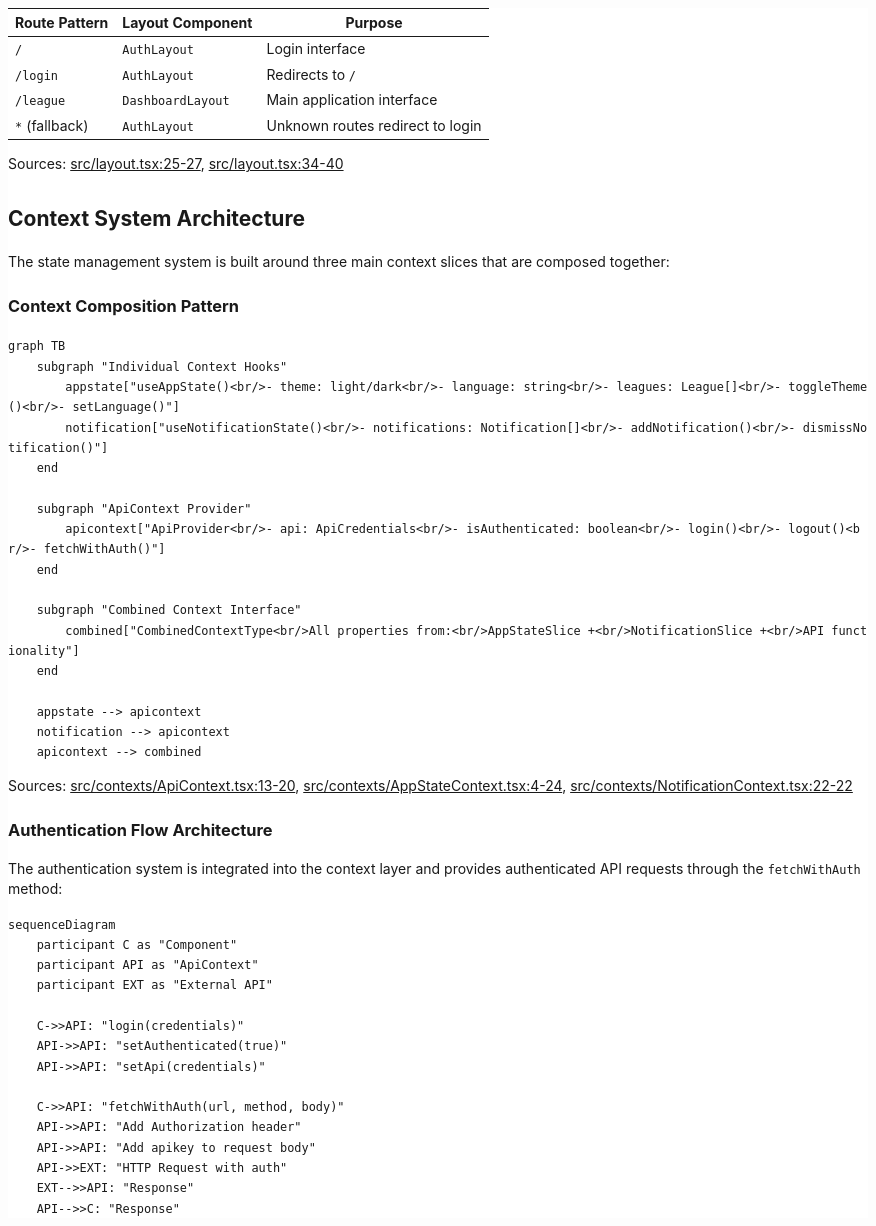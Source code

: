 | Route Pattern | Layout Component | Purpose |
|---------------|------------------|---------|
| `/` | `AuthLayout` | Login interface |
| `/login` | `AuthLayout` | Redirects to `/` |
| `/league` | `DashboardLayout` | Main application interface |
| `*` (fallback) | `AuthLayout` | Unknown routes redirect to login |

Sources: [src/layout.tsx:25-27](), [src/layout.tsx:34-40]()

## Context System Architecture

The state management system is built around three main context slices that are composed together:

### Context Composition Pattern

```mermaid
graph TB
    subgraph "Individual Context Hooks"
        appstate["useAppState()<br/>- theme: light/dark<br/>- language: string<br/>- leagues: League[]<br/>- toggleTheme()<br/>- setLanguage()"]
        notification["useNotificationState()<br/>- notifications: Notification[]<br/>- addNotification()<br/>- dismissNotification()"]
    end
    
    subgraph "ApiContext Provider"
        apicontext["ApiProvider<br/>- api: ApiCredentials<br/>- isAuthenticated: boolean<br/>- login()<br/>- logout()<br/>- fetchWithAuth()"]
    end
    
    subgraph "Combined Context Interface"
        combined["CombinedContextType<br/>All properties from:<br/>AppStateSlice +<br/>NotificationSlice +<br/>API functionality"]
    end
    
    appstate --> apicontext
    notification --> apicontext
    apicontext --> combined
```

Sources: [src/contexts/ApiContext.tsx:13-20](), [src/contexts/AppStateContext.tsx:4-24](), [src/contexts/NotificationContext.tsx:22-22]()

### Authentication Flow Architecture

The authentication system is integrated into the context layer and provides authenticated API requests through the `fetchWithAuth` method:

```mermaid
sequenceDiagram
    participant C as "Component"
    participant API as "ApiContext"
    participant EXT as "External API"
    
    C->>API: "login(credentials)"
    API->>API: "setAuthenticated(true)"
    API->>API: "setApi(credentials)"
    
    C->>API: "fetchWithAuth(url, method, body)"
    API->>API: "Add Authorization header"
    API->>API: "Add apikey to request body"
    API->>EXT: "HTTP Request with auth"
    EXT-->>API: "Response"
    API-->>C: "Response"
```